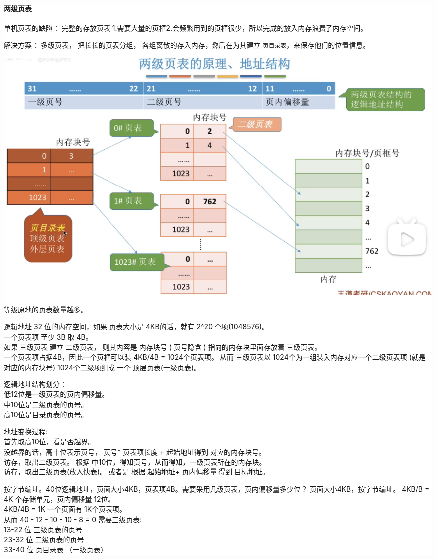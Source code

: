 
#### 两级页表

单机页表的缺陷： 完整的存放页表 1.需要大量的页框2.会频繁用到的页框很少，所以完成的放入内存浪费了内存空间。   

解决方案： 多级页表， 把长长的页表分组， 各组离散的存入内存，然后在为其建立 `页目录表`，来保存他们的位置信息。 

![alt text](image-108.png)

等级原地的页表数量越多。   

逻辑地址 32 位的内存空间，如果 页表大小是 4KB的话，就有 2^20 个项(1048576)。    
一个页表项 至少 3B 取 4B。    
如果 三级页表 建立 二级页表， 则其内容是 内存块号 ( 页号隐含 ) 指向的内存块里面存放着 三级页表。   
一个页表项占据4B，因此一个页框可以装 4KB/4B = 1024个页表项。 从而 三级页表以 1024个为一组装入内存对应一个二级页表项 (就是对应的内存块号) 
1024个二级项组成 一个 顶层页表(一级页表)。 

逻辑地址结构划分：   
低12位是一级页表的页内偏移量。     
中10位是二级页表的页号。   
高10位是目录页表的页号。     

地址变换过程:    
首先取高10位，看是否越界。   
没越界的话，高十位表示页号， 页号* 页表项长度 + 起始地址得到 对应的内存块号。   
访存，取出二级页表。
根据 中10位，得知页号，从而得知，一级页表所在的内存块。   
访存，取出三级页表(放入快表)。 或者是 根据 起始地址+ 页内偏移量  得到 目标地址。    

按字节编址。40位逻辑地址，页面大小4KB，页表项4B。需要采用几级页表，页内偏移量多少位？ 
页面大小4KB，按字节编址。  4KB/B = 4K 个存储单元，页内偏移量 12位。    
4KB/4B = 1K  一个页面有 1K个页表项。   
从而  40 - 12 - 10 - 10 - 8  = 0 需要三级页表:   
13-22 位 三级页表的页号   
23-32 位 二级页表的页号   
33-40 位 页目录表 （一级页表） 

